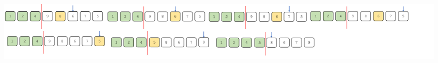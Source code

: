<img src="image2/image-20230808201454779.png" alt="image-20230808201454779" style="zoom:33%;" /><img src="image2/image-20230808201506698.png" alt="image-20230808201506698" style="zoom:33%;" /><img src="image2/image-20230808201519908.png" alt="image-20230808201519908" style="zoom:33%;" /><img src="image2/image-20230808201533804.png" alt="image-20230808201533804" style="zoom:33%;" /><img src="image2/image-20230808201545200.png" alt="image-20230808201545200" style="zoom:33%;" /><img src="image2/image-20230808201601562.png" alt="image-20230808201601562" style="zoom: 33%;" /><img src="image2/image-20230808201615196.png" alt="image-20230808201615196" style="zoom:33%;" />
